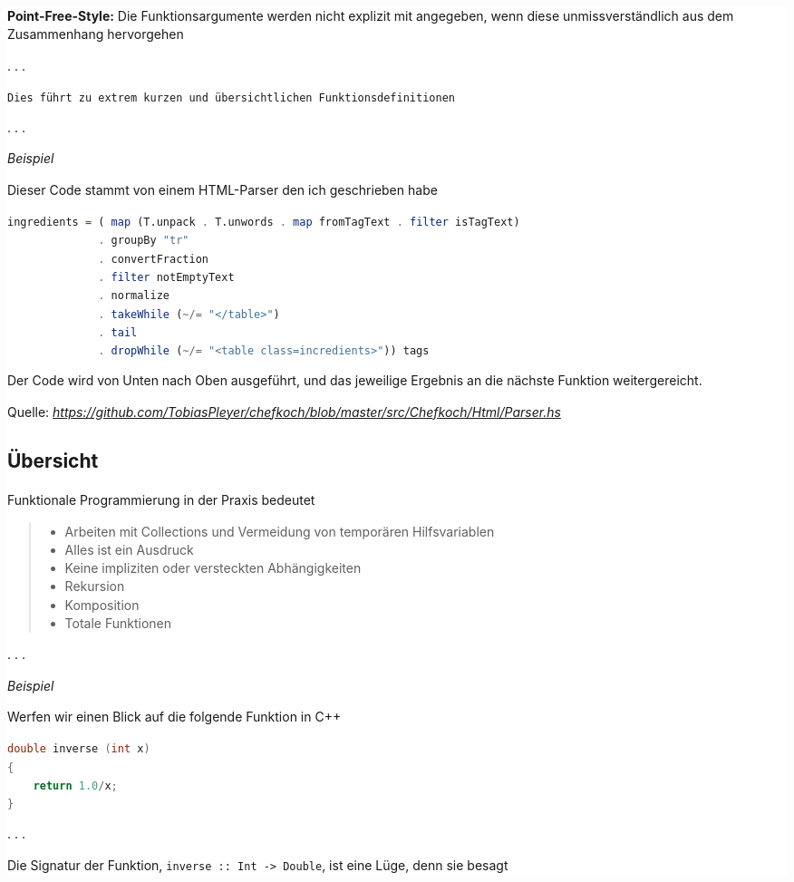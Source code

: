 **Point-Free-Style:** Die Funktionsargumente werden nicht explizit mit
angegeben, wenn diese unmissverständlich aus dem Zusammenhang hervorgehen

. . .

    Dies führt zu extrem kurzen und übersichtlichen Funktionsdefinitionen

. . .

_Beispiel_

Dieser Code stammt von einem HTML-Parser den ich geschrieben habe

```haskell
ingredients = ( map (T.unpack . T.unwords . map fromTagText . filter isTagText)
              . groupBy "tr"
              . convertFraction
              . filter notEmptyText
              . normalize
              . takeWhile (~/= "</table>")
              . tail
              . dropWhile (~/= "<table class=incredients>")) tags
```

Der Code wird von Unten nach Oben ausgeführt, und das jeweilige Ergebnis an die
nächste Funktion weitergereicht.

Quelle:
*https://github.com/TobiasPleyer/chefkoch/blob/master/src/Chefkoch/Html/Parser.hs*

## Übersicht

Funktionale Programmierung in der Praxis bedeutet

> - Arbeiten mit Collections und Vermeidung von temporären Hilfsvariablen
> - Alles ist ein Ausdruck
> - Keine impliziten oder versteckten Abhängigkeiten
> - Rekursion
> - Komposition
> - Totale Funktionen

. . .

_Beispiel_

Werfen wir einen Blick auf die folgende Funktion in C++

```cpp
double inverse (int x)
{
    return 1.0/x;
}
```

. . .

Die Signatur der Funktion, `inverse :: Int -> Double`, ist eine Lüge, denn sie
besagt
